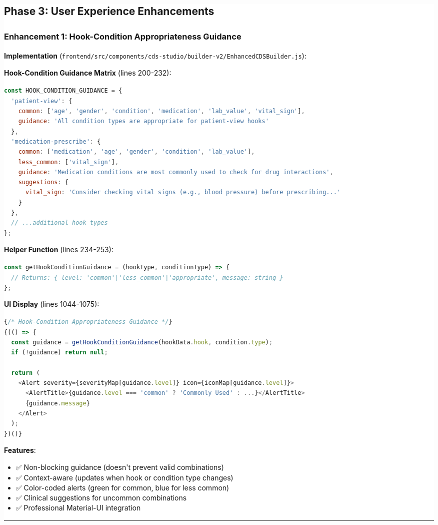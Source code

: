 
## Phase 3: User Experience Enhancements

### Enhancement 1: Hook-Condition Appropriateness Guidance

**Implementation** (`frontend/src/components/cds-studio/builder-v2/EnhancedCDSBuilder.js`):

**Hook-Condition Guidance Matrix** (lines 200-232):
```javascript
const HOOK_CONDITION_GUIDANCE = {
  'patient-view': {
    common: ['age', 'gender', 'condition', 'medication', 'lab_value', 'vital_sign'],
    guidance: 'All condition types are appropriate for patient-view hooks'
  },
  'medication-prescribe': {
    common: ['medication', 'age', 'gender', 'condition', 'lab_value'],
    less_common: ['vital_sign'],
    guidance: 'Medication conditions are most commonly used to check for drug interactions',
    suggestions: {
      vital_sign: 'Consider checking vital signs (e.g., blood pressure) before prescribing...'
    }
  },
  // ...additional hook types
};
```

**Helper Function** (lines 234-253):
```javascript
const getHookConditionGuidance = (hookType, conditionType) => {
  // Returns: { level: 'common'|'less_common'|'appropriate', message: string }
};
```

**UI Display** (lines 1044-1075):
```javascript
{/* Hook-Condition Appropriateness Guidance */}
{(() => {
  const guidance = getHookConditionGuidance(hookData.hook, condition.type);
  if (!guidance) return null;

  return (
    <Alert severity={severityMap[guidance.level]} icon={iconMap[guidance.level]}>
      <AlertTitle>{guidance.level === 'common' ? 'Commonly Used' : ...}</AlertTitle>
      {guidance.message}
    </Alert>
  );
})()}
```

**Features**:
- ✅ Non-blocking guidance (doesn't prevent valid combinations)
- ✅ Context-aware (updates when hook or condition type changes)
- ✅ Color-coded alerts (green for common, blue for less common)
- ✅ Clinical suggestions for uncommon combinations
- ✅ Professional Material-UI integration

---